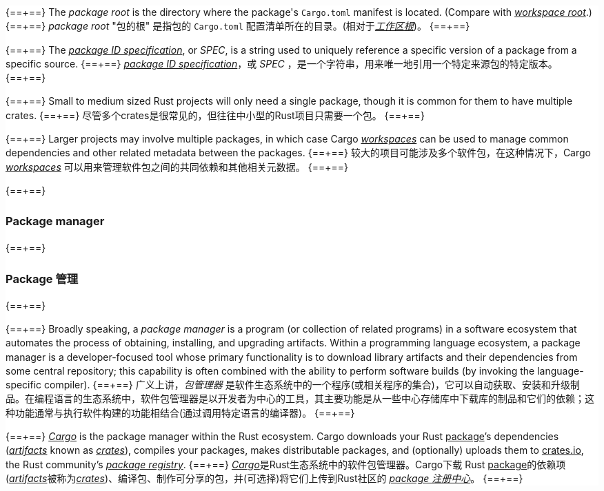 {==+==}
The *package root* is the directory where the package's `Cargo.toml` manifest
is located. (Compare with [*workspace root*](#workspace).)
{==+==}
*package root* "包的根" 是指包的 `Cargo.toml` 配置清单所在的目录。(相对于[*工作区根*](#workspace))。
{==+==}

{==+==}
The [*package ID specification*][pkgid-spec], or *SPEC*, is a string used to
uniquely reference a specific version of a package from a specific source.
{==+==}
[*package ID specification*][pkgid-spec]，或 *SPEC* ，是一个字符串，用来唯一地引用一个特定来源包的特定版本。
{==+==}

{==+==}
Small to medium sized Rust projects will only need a single package, though it
is common for them to have multiple crates.
{==+==}
尽管多个crates是很常见的，但往往中小型的Rust项目只需要一个包。
{==+==}

{==+==}
Larger projects may involve multiple packages, in which case Cargo
[*workspaces*](#workspace) can be used to manage common dependencies and other
related metadata between the packages.
{==+==}
较大的项目可能涉及多个软件包，在这种情况下，Cargo [*workspaces*](#workspace) 可以用来管理软件包之间的共同依赖和其他相关元数据。
{==+==}

{==+==}
### Package manager
{==+==}
### Package 管理
{==+==}

{==+==}
Broadly speaking, a *package manager* is a program (or collection of related
programs) in a software ecosystem that automates the process of obtaining,
installing, and upgrading artifacts. Within a programming language ecosystem,
a package manager is a developer-focused tool whose primary functionality is
to download library artifacts and their dependencies from some central
repository; this capability is often combined with the ability to perform
software builds (by invoking the language-specific compiler).
{==+==}
广义上讲，*包管理器* 是软件生态系统中的一个程序(或相关程序的集合)，它可以自动获取、安装和升级制品。在编程语言的生态系统中，软件包管理器是以开发者为中心的工具，其主要功能是从一些中心存储库中下载库的制品和它们的依赖；这种功能通常与执行软件构建的功能相结合(通过调用特定语言的编译器)。
{==+==}

{==+==}
[*Cargo*](#cargo) is the package manager within the Rust ecosystem. Cargo
downloads your Rust [package](#package)’s dependencies
([*artifacts*](#artifact) known as [*crates*](#crate)), compiles your
packages, makes distributable packages, and (optionally) uploads them to
[crates.io][], the Rust community’s [*package registry*](#registry).
{==+==}
[*Cargo*](#cargo)是Rust生态系统中的软件包管理器。Cargo下载 Rust [package](#package)的依赖项([*artifacts*](#artifact)被称为[*crates*](#crate))、编译包、制作可分享的包，并(可选择)将它们上传到Rust社区的 [*package 注册中心*](#registry)。
{==+==}


[Cargo.toml vs Cargo.lock]: ../guide/cargo-toml-vs-cargo-lock.md
[Directory Sources]: ../reference/source-replacement.md#directory-sources
[Local Registry Sources]: ../reference/source-replacement.md#local-registry-sources
[Source Replacement]: ../reference/source-replacement.md
[cargo-unstable]: ../reference/unstable.md
[config option]: ../reference/config.md
[crates.io]: https://crates.io/
[directory layout]: ../guide/project-layout.md
[edition guide]: ../../edition-guide/index.html
[edition-field]: ../reference/manifest.md#the-edition-field
[environment variable]: ../reference/environment-variables.md
[feature]: ../reference/features.md
[git dependency]: ../reference/specifying-dependencies.md#specifying-dependencies-from-git-repositories
[git source]: ../reference/source-replacement.md
[integration-tests]: ../reference/cargo-targets.md#integration-tests
[manifest]: ../reference/manifest.md
[路径依赖]: ../reference/specifying-dependencies.md#specifying-path-dependencies
[path overrides]: ../reference/overriding-dependencies.md#paths-overrides
[pkgid-spec]: ../reference/pkgid-spec.md
[rustdoc-unstable]: https://doc.rust-lang.org/nightly/rustdoc/unstable-features.html
[target-feature]: ../../reference/attributes/codegen.html#the-target_feature-attribute
[targets]: ../reference/cargo-targets.md#configuring-a-target
[unstable-book]: https://doc.rust-lang.org/nightly/unstable-book/index.html
[virtual]: ../reference/workspaces.md
[workspace]: ../reference/workspaces.md
[Cargo.toml vs Cargo.lock]: ../guide/cargo-toml-vs-cargo-lock.md
[目录源]: ../reference/source-replacement.md#directory-sources
[本地注册源]: ../reference/source-replacement.md#local-registry-sources
[源替换]: ../reference/source-replacement.md
[cargo-unstable]: ../reference/unstable.md
[配置选项]: ../reference/config.md
[crates.io]: https://crates.io/
[目录层级]: ../guide/project-layout.md
[版本指南]: ../../edition-guide/index.html
[edition-field]: ../reference/manifest.md#the-edition-field
[环境变量]: ../reference/environment-variables.md
[feature]: ../reference/features.md
[git 依赖]: ../reference/specifying-dependencies.md#specifying-dependencies-from-git-repositories
[git 源]: ../reference/source-replacement.md
[integration-tests]: ../reference/cargo-targets.md#integration-tests
[manifest]: ../reference/manifest.md
[path dependency]: ../reference/specifying-dependencies.md#specifying-path-dependencies
[path overrides]: ../reference/overriding-dependencies.md#paths-overrides
[pkgid-spec]: ../reference/pkgid-spec.md
[rustdoc-unstable]: https://doc.rust-lang.org/nightly/rustdoc/unstable-features.html
[target-feature]: ../../reference/attributes/codegen.html#the-target_feature-attribute
[targets]: ../reference/cargo-targets.md#configuring-a-target
[unstable-book]: https://doc.rust-lang.org/nightly/unstable-book/index.html
[virtual]: ../reference/workspaces.md
[workspace]: ../reference/workspaces.md